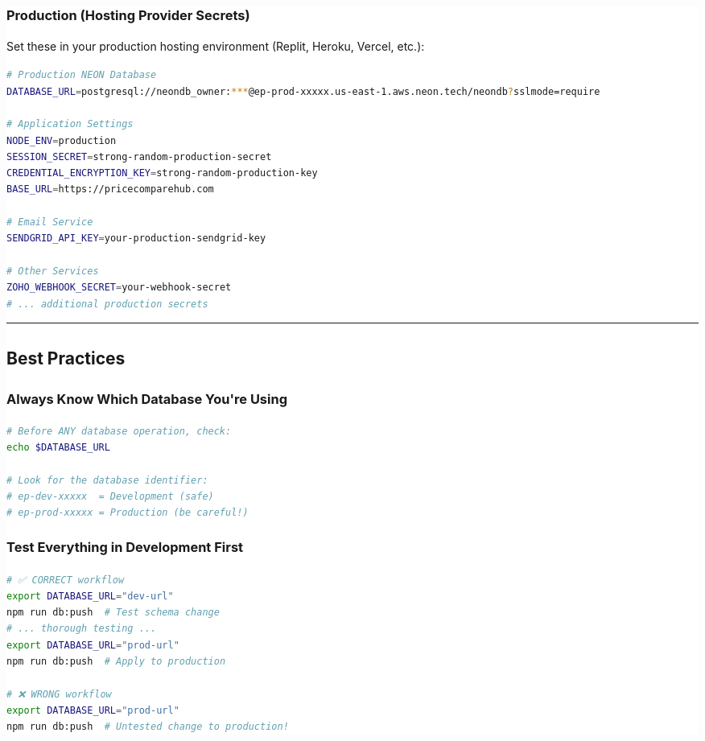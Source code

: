 ### Production (Hosting Provider Secrets)

Set these in your production hosting environment (Replit, Heroku, Vercel, etc.):

```bash
# Production NEON Database
DATABASE_URL=postgresql://neondb_owner:***@ep-prod-xxxxx.us-east-1.aws.neon.tech/neondb?sslmode=require

# Application Settings
NODE_ENV=production
SESSION_SECRET=strong-random-production-secret
CREDENTIAL_ENCRYPTION_KEY=strong-random-production-key
BASE_URL=https://pricecomparehub.com

# Email Service
SENDGRID_API_KEY=your-production-sendgrid-key

# Other Services
ZOHO_WEBHOOK_SECRET=your-webhook-secret
# ... additional production secrets
```

---

## Best Practices

### Always Know Which Database You're Using

```bash
# Before ANY database operation, check:
echo $DATABASE_URL

# Look for the database identifier:
# ep-dev-xxxxx  = Development (safe)
# ep-prod-xxxxx = Production (be careful!)
```

### Test Everything in Development First

```bash
# ✅ CORRECT workflow
export DATABASE_URL="dev-url"
npm run db:push  # Test schema change
# ... thorough testing ...
export DATABASE_URL="prod-url"
npm run db:push  # Apply to production

# ❌ WRONG workflow
export DATABASE_URL="prod-url"
npm run db:push  # Untested change to production!
```
